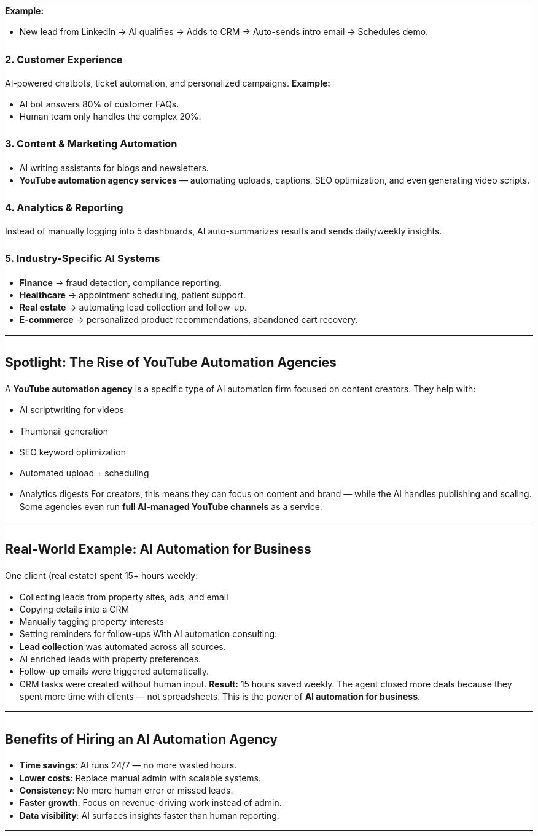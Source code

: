 **Example:**
- New lead from LinkedIn → AI qualifies → Adds to CRM → Auto-sends intro email →
Schedules demo.
### 2. Customer Experience
AI-powered chatbots, ticket automation, and personalized campaigns.
**Example:**
- AI bot answers 80% of customer FAQs.
- Human team only handles the complex 20%.
### 3. Content & Marketing Automation
- AI writing assistants for blogs and newsletters.
- **YouTube automation agency services** — automating uploads, captions, SEO optimization,
and even generating video scripts.
### 4. Analytics & Reporting
Instead of manually logging into 5 dashboards, AI auto-summarizes results and sends
daily/weekly insights.
### 5. Industry-Specific AI Systems
- **Finance** → fraud detection, compliance reporting.
- **Healthcare** → appointment scheduling, patient support.
- **Real estate** → automating lead collection and follow-up.
- **E-commerce** → personalized product recommendations, abandoned cart recovery.
---
## Spotlight: The Rise of YouTube Automation Agencies
A **YouTube automation agency** is a specific type of AI automation firm focused on content
creators.
They help with:
- AI scriptwriting for videos
- Thumbnail generation

- SEO keyword optimization
- Automated upload + scheduling
- Analytics digests
For creators, this means they can focus on content and brand — while the AI handles publishing
and scaling.
Some agencies even run **full AI-managed YouTube channels** as a service.
---
## Real-World Example: AI Automation for Business
One client (real estate) spent 15+ hours weekly:
- Collecting leads from property sites, ads, and email
- Copying details into a CRM
- Manually tagging property interests
- Setting reminders for follow-ups
With AI automation consulting:
- **Lead collection** was automated across all sources.
- AI enriched leads with property preferences.
- Follow-up emails were triggered automatically.
- CRM tasks were created without human input.
**Result:** 15 hours saved weekly.
The agent closed more deals because they spent more time with clients — not spreadsheets.
This is the power of **AI automation for business**.
---
## Benefits of Hiring an AI Automation Agency
- **Time savings**: AI runs 24/7 — no more wasted hours.
- **Lower costs**: Replace manual admin with scalable systems.
- **Consistency**: No more human error or missed leads.
- **Faster growth**: Focus on revenue-driving work instead of admin.
- **Data visibility**: AI surfaces insights faster than human reporting.
---